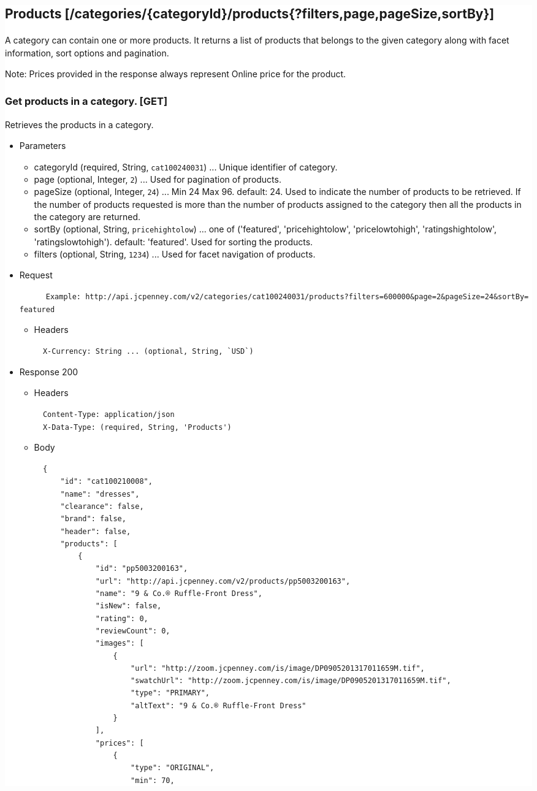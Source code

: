 

## Products [/categories/{categoryId}/products{?filters,page,pageSize,sortBy}]
A category can contain one or more products. It returns a list of products that belongs to the given category along with facet information, sort options and pagination.

Note: Prices provided in the response always represent Online price for the product.

### Get products in a category. [GET]
Retrieves the products in a category.

+ Parameters

    + categoryId (required, String, `cat100240031`) ... Unique identifier of category.
    + page (optional, Integer, `2`) ... Used for pagination of products.
    + pageSize (optional, Integer, `24`) ... Min 24 Max 96. default: 24. Used to indicate the number of products to be retrieved. If the number of products requested is more than the number of products assigned to the category then all the products in the category are returned.
    + sortBy (optional, String, `pricehightolow`) ... one of ('featured', 'pricehightolow', 'pricelowtohigh', 'ratingshightolow', 'ratingslowtohigh'). default: 'featured'. Used for sorting the products.
    + filters (optional, String, `1234`) ... Used for facet navigation of products.

+ Request

            Example: http://api.jcpenney.com/v2/categories/cat100240031/products?filters=600000&page=2&pageSize=24&sortBy=featured

    + Headers

            X-Currency: String ... (optional, String, `USD`)


+ Response 200


    + Headers

            Content-Type: application/json
            X-Data-Type: (required, String, 'Products')

    + Body

            {
                "id": "cat100210008",
                "name": "dresses",
                "clearance": false,
                "brand": false,
                "header": false,
                "products": [
                    {
                        "id": "pp5003200163",
                        "url": "http://api.jcpenney.com/v2/products/pp5003200163",
                        "name": "9 & Co.® Ruffle-Front Dress",
                        "isNew": false,
                        "rating": 0,
                        "reviewCount": 0,
                        "images": [
                            {
                                "url": "http://zoom.jcpenney.com/is/image/DP0905201317011659M.tif",
                                "swatchUrl": "http://zoom.jcpenney.com/is/image/DP0905201317011659M.tif",
                                "type": "PRIMARY",
                                "altText": "9 & Co.® Ruffle-Front Dress"
                            }
                        ],
                        "prices": [
                            {
                                "type": "ORIGINAL",
                                "min": 70,